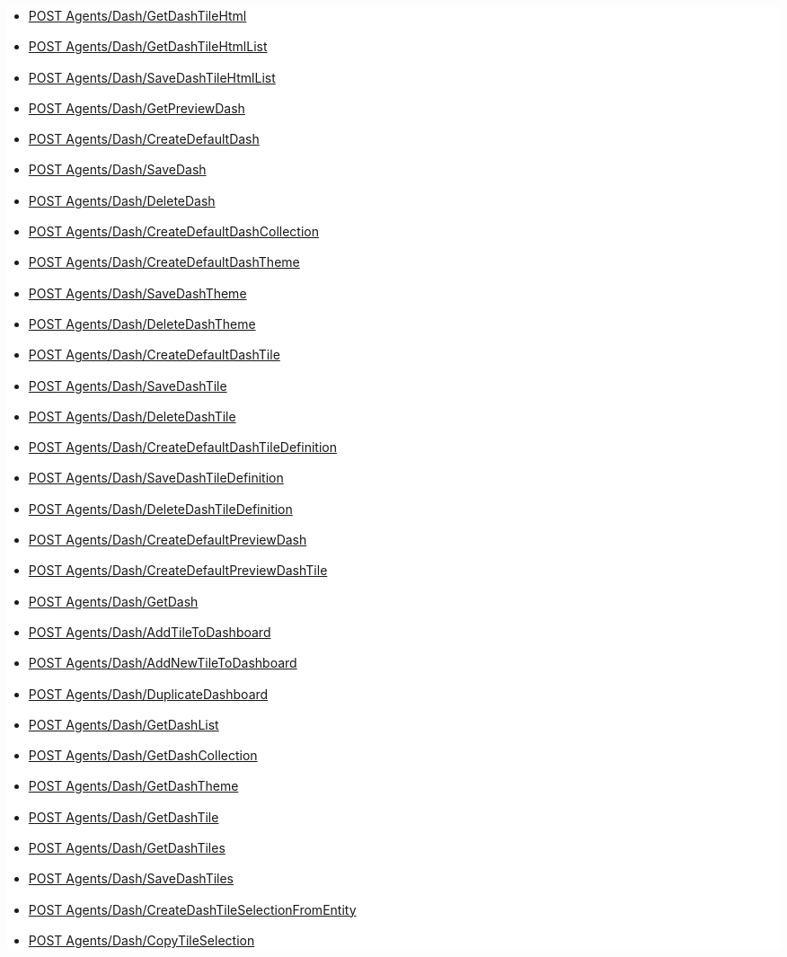 * [POST Agents/Dash/GetDashTileHtml](v1DashAgent_GetDashTileHtml.md)

* [POST Agents/Dash/GetDashTileHtmlList](v1DashAgent_GetDashTileHtmlList.md)

* [POST Agents/Dash/SaveDashTileHtmlList](v1DashAgent_SaveDashTileHtmlList.md)

* [POST Agents/Dash/GetPreviewDash](v1DashAgent_GetPreviewDash.md)


* [POST Agents/Dash/CreateDefaultDash](v1DashAgent_CreateDefaultDash.md)

* [POST Agents/Dash/SaveDash](v1DashAgent_SaveDash.md)

* [POST Agents/Dash/DeleteDash](v1DashAgent_DeleteDash.md)

* [POST Agents/Dash/CreateDefaultDashCollection](v1DashAgent_CreateDefaultDashCollection.md)

* [POST Agents/Dash/CreateDefaultDashTheme](v1DashAgent_CreateDefaultDashTheme.md)

* [POST Agents/Dash/SaveDashTheme](v1DashAgent_SaveDashTheme.md)

* [POST Agents/Dash/DeleteDashTheme](v1DashAgent_DeleteDashTheme.md)

* [POST Agents/Dash/CreateDefaultDashTile](v1DashAgent_CreateDefaultDashTile.md)

* [POST Agents/Dash/SaveDashTile](v1DashAgent_SaveDashTile.md)

* [POST Agents/Dash/DeleteDashTile](v1DashAgent_DeleteDashTile.md)

* [POST Agents/Dash/CreateDefaultDashTileDefinition](v1DashAgent_CreateDefaultDashTileDefinition.md)

* [POST Agents/Dash/SaveDashTileDefinition](v1DashAgent_SaveDashTileDefinition.md)

* [POST Agents/Dash/DeleteDashTileDefinition](v1DashAgent_DeleteDashTileDefinition.md)

* [POST Agents/Dash/CreateDefaultPreviewDash](v1DashAgent_CreateDefaultPreviewDash.md)

* [POST Agents/Dash/CreateDefaultPreviewDashTile](v1DashAgent_CreateDefaultPreviewDashTile.md)

* [POST Agents/Dash/GetDash](v1DashAgent_GetDash.md)

* [POST Agents/Dash/AddTileToDashboard](v1DashAgent_AddTileToDashboard.md)

* [POST Agents/Dash/AddNewTileToDashboard](v1DashAgent_AddNewTileToDashboard.md)

* [POST Agents/Dash/DuplicateDashboard](v1DashAgent_DuplicateDashboard.md)

* [POST Agents/Dash/GetDashList](v1DashAgent_GetDashList.md)

* [POST Agents/Dash/GetDashCollection](v1DashAgent_GetDashCollection.md)

* [POST Agents/Dash/GetDashTheme](v1DashAgent_GetDashTheme.md)

* [POST Agents/Dash/GetDashTile](v1DashAgent_GetDashTile.md)

* [POST Agents/Dash/GetDashTiles](v1DashAgent_GetDashTiles.md)

* [POST Agents/Dash/SaveDashTiles](v1DashAgent_SaveDashTiles.md)

* [POST Agents/Dash/CreateDashTileSelectionFromEntity](v1DashAgent_CreateDashTileSelectionFromEntity.md)

* [POST Agents/Dash/CopyTileSelection](v1DashAgent_CopyTileSelection.md)
